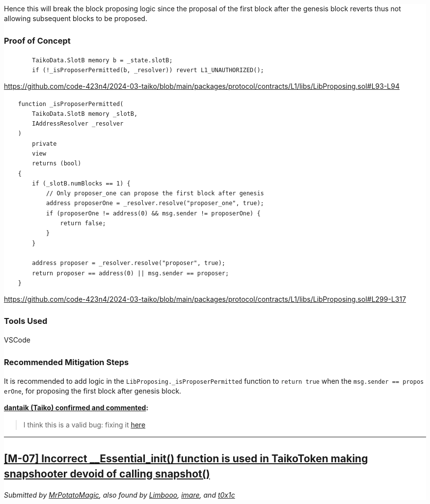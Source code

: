 Hence this will break the block proposing logic since the proposal of the first block after the genesis block reverts thus not allowing subsequent blocks to be proposed.

### Proof of Concept

```solidity
        TaikoData.SlotB memory b = _state.slotB;
        if (!_isProposerPermitted(b, _resolver)) revert L1_UNAUTHORIZED();
```

<https://github.com/code-423n4/2024-03-taiko/blob/main/packages/protocol/contracts/L1/libs/LibProposing.sol#L93-L94>

```solidity
    function _isProposerPermitted(
        TaikoData.SlotB memory _slotB,
        IAddressResolver _resolver
    )
        private
        view
        returns (bool)
    {
        if (_slotB.numBlocks == 1) {
            // Only proposer_one can propose the first block after genesis
            address proposerOne = _resolver.resolve("proposer_one", true);
            if (proposerOne != address(0) && msg.sender != proposerOne) {
                return false;
            }
        }

        address proposer = _resolver.resolve("proposer", true);
        return proposer == address(0) || msg.sender == proposer;
    }
```

<https://github.com/code-423n4/2024-03-taiko/blob/main/packages/protocol/contracts/L1/libs/LibProposing.sol#L299-L317>

### Tools Used

VSCode

### Recommended Mitigation Steps

It is recommended to add logic in the `LibProposing._isProposerPermitted` function to `return true` when the `msg.sender == proposerOne`, for proposing the first block after genesis block.


**[dantaik (Taiko) confirmed and commented](https://github.com/code-423n4/2024-03-taiko-findings/issues/274#issuecomment-2031595523):**
 > I think this is a valid bug: fixing it [here](https://github.com/taikoxyz/taiko-mono/pull/16605) 

***

## [[M-07] Incorrect __Essential_init() function is used in TaikoToken making snapshooter devoid of calling snapshot()](https://github.com/code-423n4/2024-03-taiko-findings/issues/261)
*Submitted by [MrPotatoMagic](https://github.com/code-423n4/2024-03-taiko-findings/issues/261), also found by [Limbooo](https://github.com/code-423n4/2024-03-taiko-findings/issues/322), [imare](https://github.com/code-423n4/2024-03-taiko-findings/issues/308), and [t0x1c](https://github.com/code-423n4/2024-03-taiko-findings/issues/144)*
